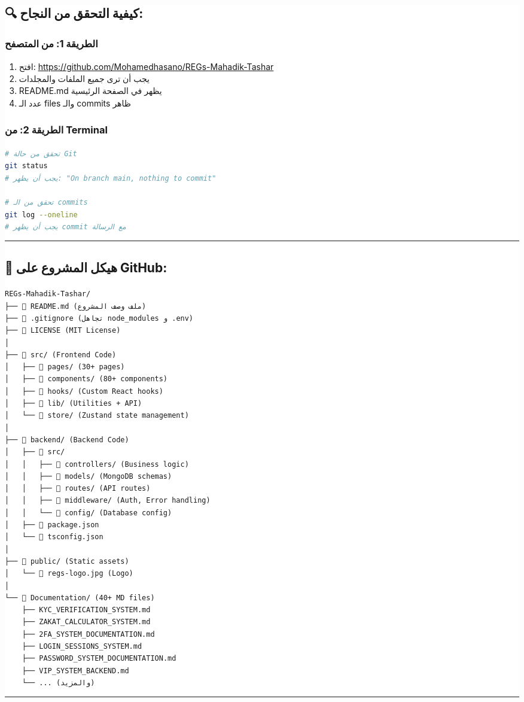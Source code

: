 
## 🔍 كيفية التحقق من النجاح:

### الطريقة 1: من المتصفح
1. افتح: https://github.com/Mohamedhasano/REGs-Mahadik-Tashar
2. يجب أن ترى جميع الملفات والمجلدات
3. README.md يظهر في الصفحة الرئيسية
4. عدد الـ files والـ commits ظاهر

### الطريقة 2: من Terminal
```bash
# تحقق من حالة Git
git status
# يجب أن يظهر: "On branch main, nothing to commit"

# تحقق من الـ commits
git log --oneline
# يجب أن يظهر commit مع الرسالة
```

---

## 📁 هيكل المشروع على GitHub:

```
REGs-Mahadik-Tashar/
├── 📄 README.md (ملف وصف المشروع)
├── 📄 .gitignore (تجاهل node_modules و .env)
├── 📄 LICENSE (MIT License)
│
├── 📂 src/ (Frontend Code)
│   ├── 📂 pages/ (30+ pages)
│   ├── 📂 components/ (80+ components)
│   ├── 📂 hooks/ (Custom React hooks)
│   ├── 📂 lib/ (Utilities + API)
│   └── 📂 store/ (Zustand state management)
│
├── 📂 backend/ (Backend Code)
│   ├── 📂 src/
│   │   ├── 📂 controllers/ (Business logic)
│   │   ├── 📂 models/ (MongoDB schemas)
│   │   ├── 📂 routes/ (API routes)
│   │   ├── 📂 middleware/ (Auth, Error handling)
│   │   └── 📂 config/ (Database config)
│   ├── 📄 package.json
│   └── 📄 tsconfig.json
│
├── 📂 public/ (Static assets)
│   └── 📄 regs-logo.jpg (Logo)
│
└── 📂 Documentation/ (40+ MD files)
    ├── KYC_VERIFICATION_SYSTEM.md
    ├── ZAKAT_CALCULATOR_SYSTEM.md
    ├── 2FA_SYSTEM_DOCUMENTATION.md
    ├── LOGIN_SESSIONS_SYSTEM.md
    ├── PASSWORD_SYSTEM_DOCUMENTATION.md
    ├── VIP_SYSTEM_BACKEND.md
    └── ... (والمزيد)
```

---